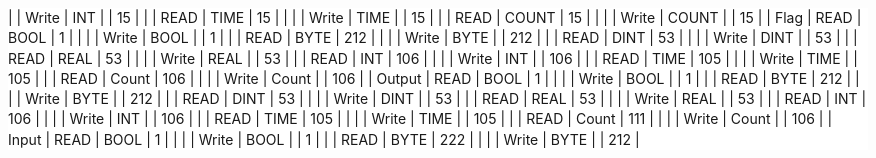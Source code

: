 |                 | Write | INT      |          | 15       |
|                 | READ  | TIME     | 15       |          |
|                 | Write | TIME     |          | 15       |
|                 | READ  | COUNT    | 15       |          |
|                 | Write | COUNT    |          | 15       |
| Flag            | READ  | BOOL     | 1        |          |
|                 | Write | BOOL     |          | 1        |
|                 | READ  | BYTE     | 212      |          |
|                 | Write | BYTE     |          | 212      |
|                 | READ  | DINT     | 53       |          |
|                 | Write | DINT     |          | 53       |
|                 | READ  | REAL     | 53       |          |
|                 | Write | REAL     |          | 53       |
|                 | READ  | INT      | 106      |          |
|                 | Write | INT      |          | 106      |
|                 | READ  | TIME     | 105      |          |
|                 | Write | TIME     |          | 105      |
|                 | READ  | Count    | 106      |          |
|                 | Write | Count    |          | 106      |
| Output          | READ  | BOOL     | 1        |          |
|                 | Write | BOOL     |          | 1        |
|                 | READ  | BYTE     | 212      |          |
|                 | Write | BYTE     |          | 212      |
|                 | READ  | DINT     | 53       |          |
|                 | Write | DINT     |          | 53       |
|                 | READ  | REAL     | 53       |          |
|                 | Write | REAL     |          | 53       |
|                 | READ  | INT      | 106      |          |
|                 | Write | INT      |          | 106      |
|                 | READ  | TIME     | 105      |          |
|                 | Write | TIME     |          | 105      |
|                 | READ  | Count    | 111      |          |
|                 | Write | Count    |          | 106      |
| Input           | READ  | BOOL     | 1        |          |
|                 | Write | BOOL     |          | 1        |
|                 | READ  | BYTE     | 222      |          |
|                 | Write | BYTE     |          | 212      |